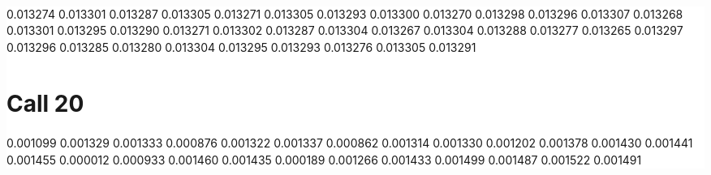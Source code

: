 0.013274
0.013301
0.013287
0.013305
0.013271
0.013305
0.013293
0.013300
0.013270
0.013298
0.013296
0.013307
0.013268
0.013301
0.013295
0.013290
0.013271
0.013302
0.013287
0.013304
0.013267
0.013304
0.013288
0.013277
0.013265
0.013297
0.013296
0.013285
0.013280
0.013304
0.013295
0.013293
0.013276
0.013305
0.013291

# Call 20
0.001099
0.001329
0.001333
0.000876
0.001322
0.001337
0.000862
0.001314
0.001330
0.001202
0.001378
0.001430
0.001441
0.001455
0.000012
0.000933
0.001460
0.001435
0.000189
0.001266
0.001433
0.001499
0.001487
0.001522
0.001491